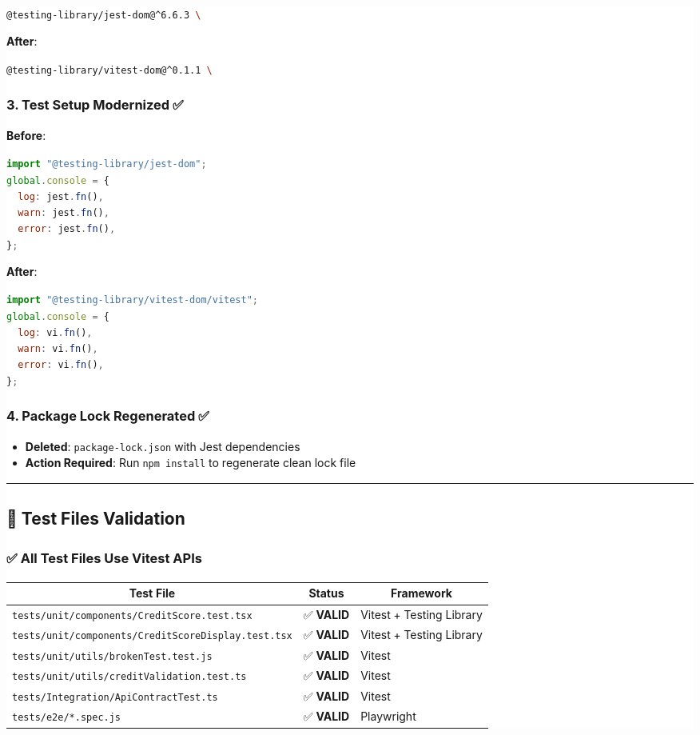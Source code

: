 ```bash
@testing-library/jest-dom@^6.6.3 \
```

**After**:

```bash
@testing-library/vitest-dom@^0.1.1 \
```

### **3. Test Setup Modernized** ✅

**Before**:

```javascript
import "@testing-library/jest-dom";
global.console = {
  log: jest.fn(),
  warn: jest.fn(),
  error: jest.fn(),
};
```

**After**:

```javascript
import "@testing-library/vitest-dom/vitest";
global.console = {
  log: vi.fn(),
  warn: vi.fn(),
  error: vi.fn(),
};
```

### **4. Package Lock Regenerated** ✅

- **Deleted**: `package-lock.json` with Jest dependencies
- **Action Required**: Run `npm install` to regenerate clean lock file

---

## 🧪 **Test Files Validation**

### **✅ All Test Files Use Vitest APIs**

| Test File                                           | Status       | Framework                |
| --------------------------------------------------- | ------------ | ------------------------ |
| `tests/unit/components/CreditScore.test.tsx`        | ✅ **VALID** | Vitest + Testing Library |
| `tests/unit/components/CreditScoreDisplay.test.tsx` | ✅ **VALID** | Vitest + Testing Library |
| `tests/unit/utils/brokenTest.test.js`               | ✅ **VALID** | Vitest                   |
| `tests/unit/utils/creditValidation.test.ts`         | ✅ **VALID** | Vitest                   |
| `tests/Integration/ApiContractTest.ts`              | ✅ **VALID** | Vitest                   |
| `tests/e2e/*.spec.js`                               | ✅ **VALID** | Playwright               |
